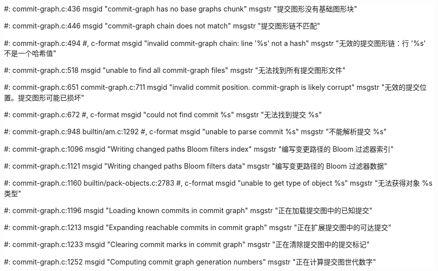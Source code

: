 #: commit-graph.c:436
msgid "commit-graph has no base graphs chunk"
msgstr "提交图形没有基础图形块"

#: commit-graph.c:446
msgid "commit-graph chain does not match"
msgstr "提交图形链不匹配"

#: commit-graph.c:494
#, c-format
msgid "invalid commit-graph chain: line '%s' not a hash"
msgstr "无效的提交图形链：行 '%s' 不是一个哈希值"

#: commit-graph.c:518
msgid "unable to find all commit-graph files"
msgstr "无法找到所有提交图形文件"

#: commit-graph.c:651 commit-graph.c:711
msgid "invalid commit position. commit-graph is likely corrupt"
msgstr "无效的提交位置。提交图形可能已损坏"

#: commit-graph.c:672
#, c-format
msgid "could not find commit %s"
msgstr "无法找到提交 %s"

#: commit-graph.c:948 builtin/am.c:1292
#, c-format
msgid "unable to parse commit %s"
msgstr "不能解析提交 %s"

#: commit-graph.c:1096
msgid "Writing changed paths Bloom filters index"
msgstr "编写变更路径的 Bloom 过滤器索引"

#: commit-graph.c:1121
msgid "Writing changed paths Bloom filters data"
msgstr "编写变更路径的 Bloom 过滤器数据"

#: commit-graph.c:1160 builtin/pack-objects.c:2783
#, c-format
msgid "unable to get type of object %s"
msgstr "无法获得对象 %s 类型"

#: commit-graph.c:1196
msgid "Loading known commits in commit graph"
msgstr "正在加载提交图中的已知提交"

#: commit-graph.c:1213
msgid "Expanding reachable commits in commit graph"
msgstr "正在扩展提交图中的可达提交"

#: commit-graph.c:1233
msgid "Clearing commit marks in commit graph"
msgstr "正在清除提交图中的提交标记"

#: commit-graph.c:1252
msgid "Computing commit graph generation numbers"
msgstr "正在计算提交图世代数字"
